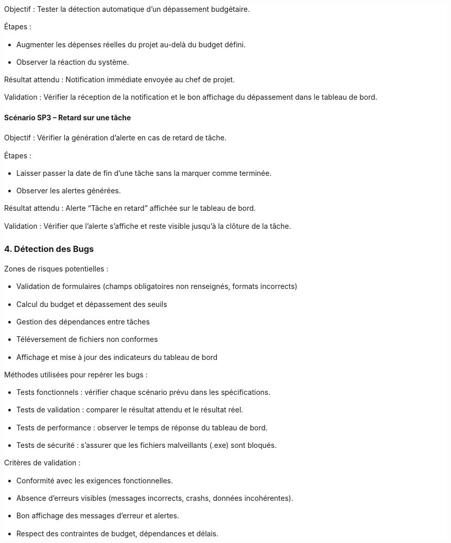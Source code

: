 Objectif : Tester la détection automatique d’un dépassement budgétaire.

Étapes :

- Augmenter les dépenses réelles du projet au-delà du budget défini.

- Observer la réaction du système.

Résultat attendu :
Notification immédiate envoyée au chef de projet.

Validation :
Vérifier la réception de la notification et le bon affichage du dépassement dans le tableau de bord.

#### Scénario SP3 – Retard sur une tâche

Objectif : Vérifier la génération d’alerte en cas de retard de tâche.

Étapes :

- Laisser passer la date de fin d’une tâche sans la marquer comme terminée.

- Observer les alertes générées.

Résultat attendu :
Alerte “Tâche en retard” affichée sur le tableau de bord.

Validation :
Vérifier que l’alerte s’affiche et reste visible jusqu’à la clôture de la tâche.

### 4. Détection des Bugs
Zones de risques potentielles :

- Validation de formulaires (champs obligatoires non renseignés, formats incorrects)

- Calcul du budget et dépassement des seuils

- Gestion des dépendances entre tâches

- Téléversement de fichiers non conformes

- Affichage et mise à jour des indicateurs du tableau de bord

Méthodes utilisées pour repérer les bugs :

- Tests fonctionnels : vérifier chaque scénario prévu dans les spécifications.

- Tests de validation : comparer le résultat attendu et le résultat réel.

- Tests de performance : observer le temps de réponse du tableau de bord.

- Tests de sécurité : s’assurer que les fichiers malveillants (.exe) sont bloqués.

Critères de validation :

- Conformité avec les exigences fonctionnelles.

- Absence d’erreurs visibles (messages incorrects, crashs, données incohérentes).

- Bon affichage des messages d’erreur et alertes.

- Respect des contraintes de budget, dépendances et délais.
